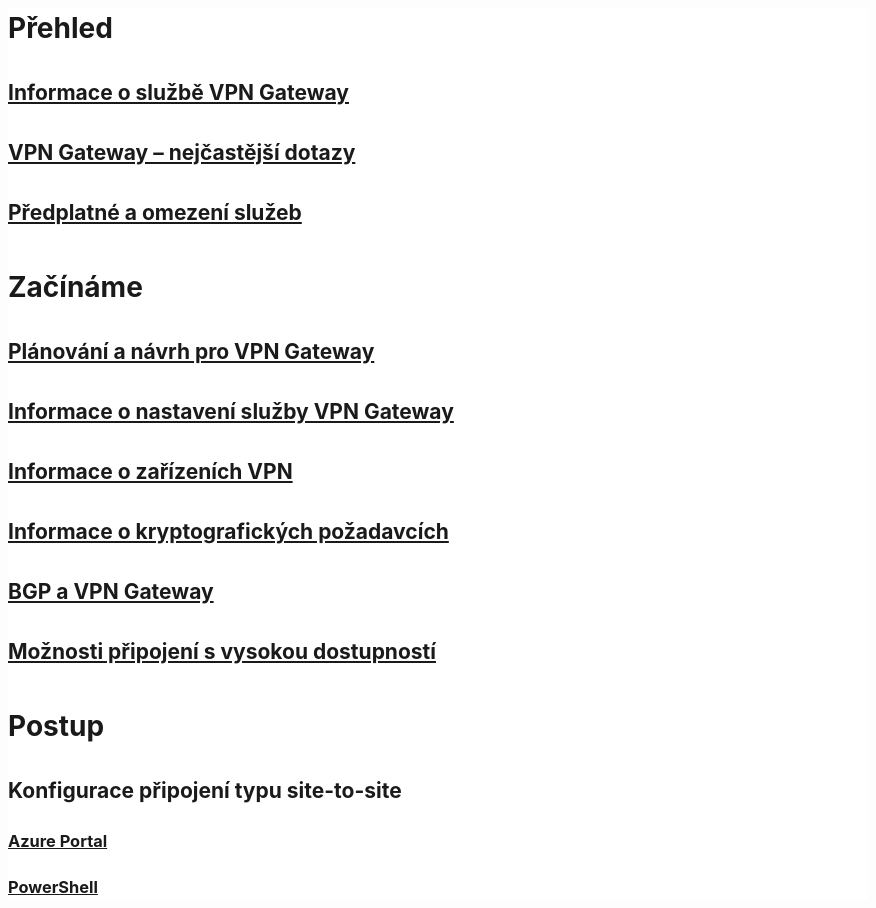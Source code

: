 # Přehled

## [Informace o službě VPN Gateway](vpn-gateway-about-vpngateways.md)

## [VPN Gateway – nejčastější dotazy](vpn-gateway-vpn-faq.md)

## [Předplatné a omezení služeb](../azure-subscription-service-limits.md?toc=%2fazure%2fvpn-gateway%2ftoc.json)


# Začínáme

## [Plánování a návrh pro VPN Gateway](vpn-gateway-plan-design.md)

## [Informace o nastavení služby VPN Gateway](vpn-gateway-about-vpn-gateway-settings.md)

## [Informace o zařízeních VPN](vpn-gateway-about-vpn-devices.md)

## [Informace o kryptografických požadavcích](vpn-gateway-about-compliance-crypto.md)

## [BGP a VPN Gateway](vpn-gateway-bgp-overview.md)

## [Možnosti připojení s vysokou dostupností](vpn-gateway-highlyavailable.md)


# Postup

## Konfigurace připojení typu site-to-site

### [Azure Portal](vpn-gateway-howto-site-to-site-resource-manager-portal.md)

### [PowerShell](vpn-gateway-create-site-to-site-rm-powershell.md)
